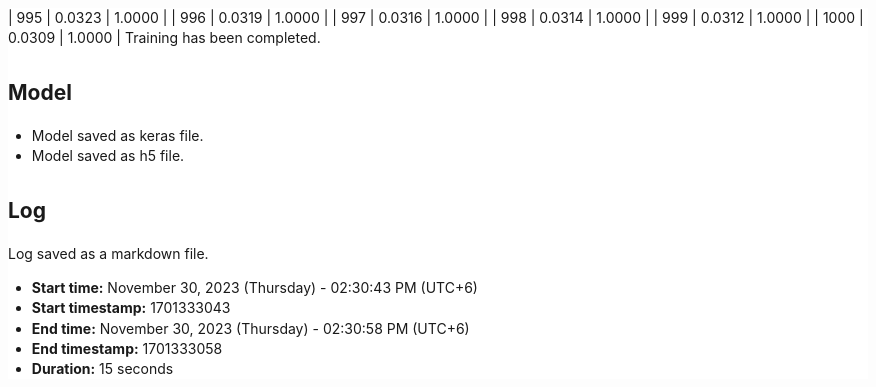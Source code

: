| 995 | 0.0323 | 1.0000 |
| 996 | 0.0319 | 1.0000 |
| 997 | 0.0316 | 1.0000 |
| 998 | 0.0314 | 1.0000 |
| 999 | 0.0312 | 1.0000 |
| 1000 | 0.0309 | 1.0000 |
Training has been completed.

## Model

* Model saved as keras file.
* Model saved as h5 file.

## Log

Log saved as a markdown file.

* **Start time:** November 30, 2023 (Thursday) - 02:30:43 PM (UTC+6)
* **Start timestamp:** 1701333043
* **End time:** November 30, 2023 (Thursday) - 02:30:58 PM (UTC+6)
* **End timestamp:** 1701333058
* **Duration:** 15 seconds
